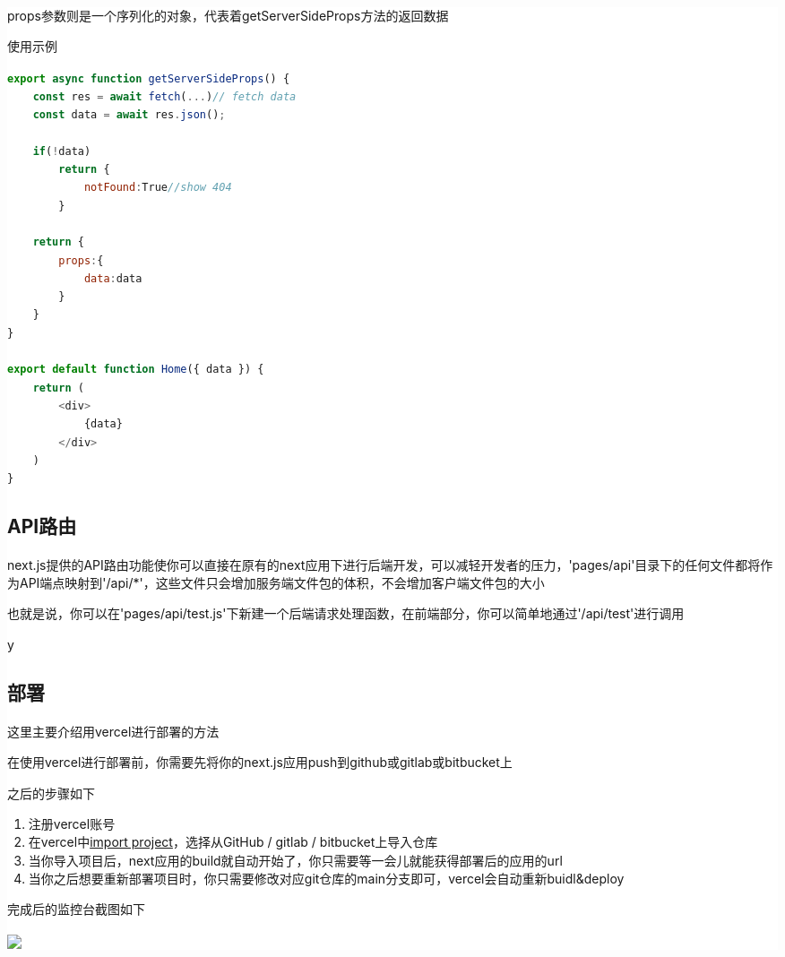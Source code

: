 props参数则是一个序列化的对象，代表着getServerSideProps方法的返回数据

使用示例

```js
export async function getServerSideProps() {
    const res = await fetch(...)// fetch data
    const data = await res.json();
    
    if(!data)
        return {
            notFound:True//show 404
        } 
    
    return {
        props:{
            data:data
        }
    }
}

export default function Home({ data }) {
    return (
        <div>
            {data}
        </div>
    )
}
```

## API路由

next.js提供的API路由功能使你可以直接在原有的next应用下进行后端开发，可以减轻开发者的压力，'pages/api'目录下的任何文件都将作为API端点映射到'/api/*'，这些文件只会增加服务端文件包的体积，不会增加客户端文件包的大小

也就是说，你可以在'pages/api/test.js'下新建一个后端请求处理函数，在前端部分，你可以简单地通过'/api/test'进行调用

y

## 部署

这里主要介绍用vercel进行部署的方法

在使用vercel进行部署前，你需要先将你的next.js应用push到github或gitlab或bitbucket上

之后的步骤如下

1. 注册vercel账号
2. 在vercel中[import project](https://vercel.com/new)，选择从GitHub / gitlab / bitbucket上导入仓库
3. 当你导入项目后，next应用的build就自动开始了，你只需要等一会儿就能获得部署后的应用的url
4. 当你之后想要重新部署项目时，你只需要修改对应git仓库的main分支即可，vercel会自动重新buidl&deploy

完成后的监控台截图如下

<img src="/assets/YLBubb8LRonGv1xp3mVcJV9xnvb.png" src-width="2518" src-height="825" align="center"/>

